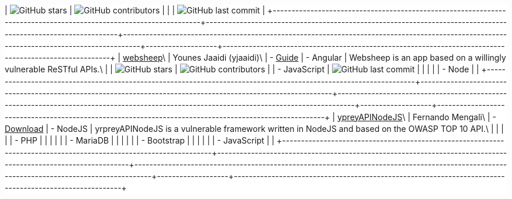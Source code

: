 | ![GitHub stars](https://img.shields.io/github/stars/mattvaldes/vulnerable-api?style=social)                      | ![GitHub contributors](https://img.shields.io/github/contributors/mattvaldes/vulnerable-api)                 |                                                                                                                                          |                   | ![GitHub last commit](https://img.shields.io/github/last-commit/mattvaldes/vulnerable-api)            |
+------------------------------------------------------------------------------------------------------------------+--------------------------------------------------------------------------------------------------------------+------------------------------------------------------------------------------------------------------------------------------------------+-------------------+-------------------------------------------------------------------------------------------------------+
| [websheep](https://github.com/marmicode/websheep)\                                                               | Younes Jaaidi (yjaaidi)\                                                                                     | - [Guide](https://github.com/marmicode/websheep)                                                                                         | - Angular         | Websheep is an app based on a willingly vulnerable ReSTful APIs.\                                     |
| ![GitHub stars](https://img.shields.io/github/stars/marmicode/websheep?style=social)                             | ![GitHub contributors](https://img.shields.io/github/contributors/marmicode/websheep)                        |                                                                                                                                          | - JavaScript      | ![GitHub last commit](https://img.shields.io/github/last-commit/marmicode/websheep)                   |
|                                                                                                                  |                                                                                                              |                                                                                                                                          | - Node            |                                                                                                       |
+------------------------------------------------------------------------------------------------------------------+--------------------------------------------------------------------------------------------------------------+------------------------------------------------------------------------------------------------------------------------------------------+-------------------+-------------------------------------------------------------------------------------------------------+
| [ypreyAPINodeJS](https://yrprey.com/)\                                                                           | Fernando Mengali\                                                                                            | - [Download](https://github.com/yrprey/ypreyAPINodeJS)                                                                                   | - NodeJS          | yrpreyAPINodeJS is a vulnerable framework written in NodeJS and based on the OWASP TOP 10 API.\       |
|                                                                                                                  |                                                                                                              |                                                                                                                                          | - PHP             |                                                                                                       |
|                                                                                                                  |                                                                                                              |                                                                                                                                          | - MariaDB         |                                                                                                       |
|                                                                                                                  |                                                                                                              |                                                                                                                                          | - Bootstrap       |                                                                                                       |
|                                                                                                                  |                                                                                                              |                                                                                                                                          | - JavaScript      |                                                                                                       |
+------------------------------------------------------------------------------------------------------------------+--------------------------------------------------------------------------------------------------------------+------------------------------------------------------------------------------------------------------------------------------------------+-------------------+-------------------------------------------------------------------------------------------------------+